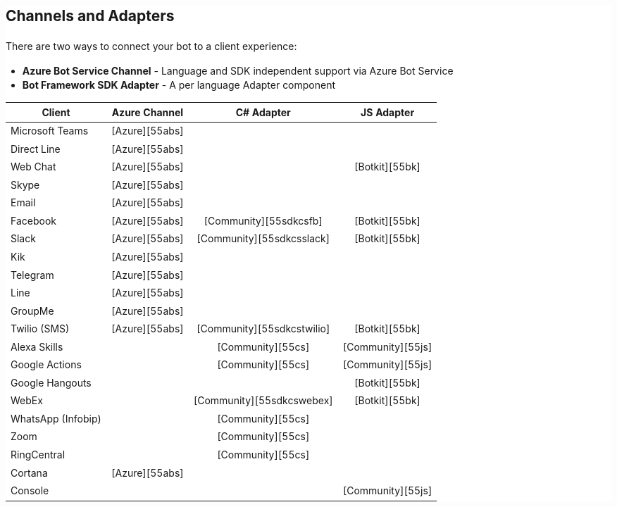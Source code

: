 [1a]:https://github.com/microsoft/botframework-sdk/#readme
[1]:https://github.com/Microsoft/botbuilder-dotnet/#packages
[2]:https://github.com/Microsoft/botbuilder-js#packages
[3]:https://github.com/microsoft/botbuilder-python/#packages
[5]:https://docs.microsoft.com/en-us/azure/bot-service/?view=azure-bot-service-4.0
[6]:https://github.com/Microsoft/BotBuilder-Samples/tree/main/samples/csharp_dotnetcore
[7]:https://github.com/Microsoft/BotBuilder-Samples/tree/main/samples/javascript_nodejs
[8]:https://github.com/Microsoft/BotBuilder-Samples/tree/main/samples/typescript_nodejs
[9]:https://github.com/Microsoft/BotBuilder-Samples/tree/main/samples/javascript_es6
[10]:https://github.com/Microsoft/BotBuilder-Samples/tree/main/samples/csharp_webapi
[111]:https://github.com/microsoft/BotBuilder-Samples/tree/main/samples/python

## Channels and Adapters
There are two ways to connect your bot to a client experience:
* **Azure Bot Service Channel** - Language and SDK independent support via Azure Bot Service
* **Bot Framework SDK Adapter** -  A per language Adapter component

| Client          | Azure Channel  | C# Adapter           | JS Adapter        |
|-----------------|:--------------:|:--------------------:|:-----------------:|
| Microsoft Teams | [Azure][55abs] |                      |                   |
| Direct Line     | [Azure][55abs] |                      |                   |
| Web Chat        | [Azure][55abs] |                      | [Botkit][55bk]    |
| Skype           | [Azure][55abs] |                      |                   |
| Email           | [Azure][55abs] |                      |                   |
| Facebook        | [Azure][55abs] |  [Community][55sdkcsfb]    | [Botkit][55bk]    |
| Slack           | [Azure][55abs] |  [Community][55sdkcsslack] | [Botkit][55bk]    |
| Kik             | [Azure][55abs] |                      |                   |
| Telegram        | [Azure][55abs] |                      |                   |
| Line            | [Azure][55abs] |                      |                   |
| GroupMe         | [Azure][55abs] |                      |                   |
| Twilio (SMS)    | [Azure][55abs] | [Community][55sdkcstwilio] | [Botkit][55bk]    |
| Alexa Skills    |                | [Community][55cs]    | [Community][55js] |
| Google Actions  |                | [Community][55cs]    | [Community][55js] |
| Google Hangouts |                |                      | [Botkit][55bk]    |
| WebEx           |                | [Community][55sdkcswebex]    | [Botkit][55bk]    |
| WhatsApp (Infobip)  |            | [Community][55cs]    |                   |
| Zoom            |                | [Community][55cs]    |                   |
| RingCentral     |                | [Community][55cs]    |                   |
| Cortana         | [Azure][55abs] |                      |                   |
| Console         |                |                      | [Community][55js] |
